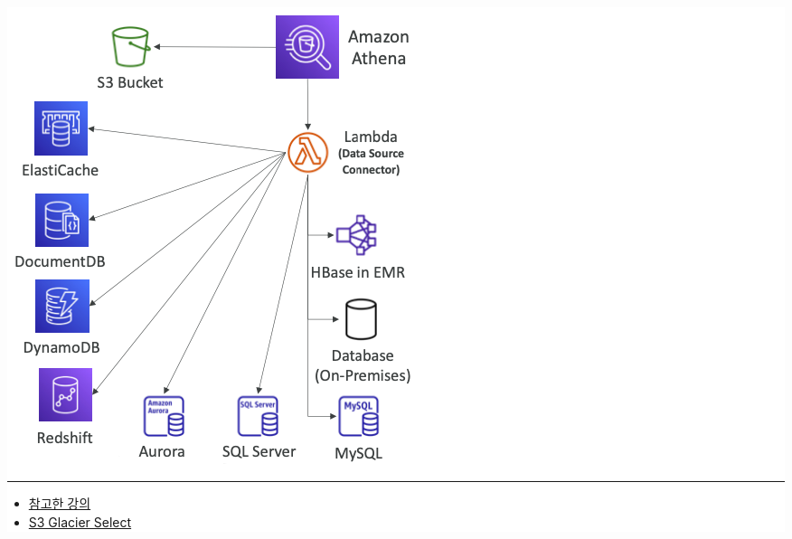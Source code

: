 ![17-federated-query.png](images%2F17-federated-query.png)

---

- [참고한 강의](https://www.udemy.com/course/ultimate-aws-certified-sysops-administrator-associate/)
- [S3 Glacier Select](https://aws.amazon.com/blogs/aws/s3-glacier-select/)